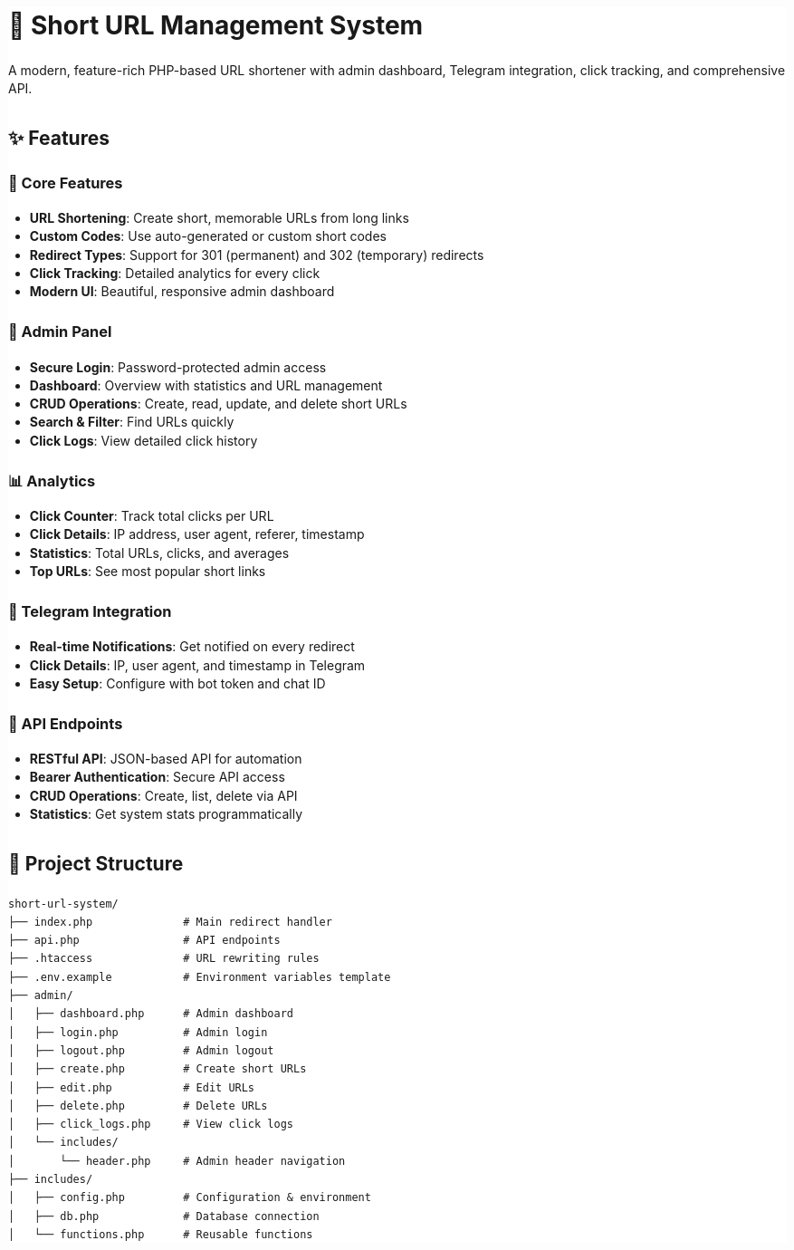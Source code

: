 # 🔗 Short URL Management System

A modern, feature-rich PHP-based URL shortener with admin dashboard, Telegram integration, click tracking, and comprehensive API.

## ✨ Features

### 🎯 Core Features
- **URL Shortening**: Create short, memorable URLs from long links
- **Custom Codes**: Use auto-generated or custom short codes
- **Redirect Types**: Support for 301 (permanent) and 302 (temporary) redirects
- **Click Tracking**: Detailed analytics for every click
- **Modern UI**: Beautiful, responsive admin dashboard

### 🔐 Admin Panel
- **Secure Login**: Password-protected admin access
- **Dashboard**: Overview with statistics and URL management
- **CRUD Operations**: Create, read, update, and delete short URLs
- **Search & Filter**: Find URLs quickly
- **Click Logs**: View detailed click history

### 📊 Analytics
- **Click Counter**: Track total clicks per URL
- **Click Details**: IP address, user agent, referer, timestamp
- **Statistics**: Total URLs, clicks, and averages
- **Top URLs**: See most popular short links

### 📱 Telegram Integration
- **Real-time Notifications**: Get notified on every redirect
- **Click Details**: IP, user agent, and timestamp in Telegram
- **Easy Setup**: Configure with bot token and chat ID

### 🚀 API Endpoints
- **RESTful API**: JSON-based API for automation
- **Bearer Authentication**: Secure API access
- **CRUD Operations**: Create, list, delete via API
- **Statistics**: Get system stats programmatically

## 📁 Project Structure

```
short-url-system/
├── index.php              # Main redirect handler
├── api.php                # API endpoints
├── .htaccess              # URL rewriting rules
├── .env.example           # Environment variables template
├── admin/
│   ├── dashboard.php      # Admin dashboard
│   ├── login.php          # Admin login
│   ├── logout.php         # Admin logout
│   ├── create.php         # Create short URLs
│   ├── edit.php           # Edit URLs
│   ├── delete.php         # Delete URLs
│   ├── click_logs.php     # View click logs
│   └── includes/
│       └── header.php     # Admin header navigation
├── includes/
│   ├── config.php         # Configuration & environment
│   ├── db.php             # Database connection
│   └── functions.php      # Reusable functions
```